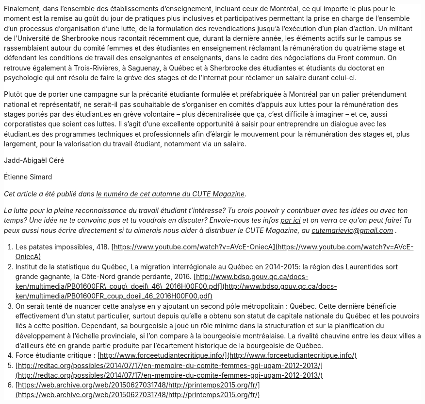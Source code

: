 Finalement, dans l’ensemble des établissements d’enseignement, incluant ceux de Montréal, ce qui importe le plus pour le moment est la remise au goût du jour de pratiques plus inclusives et participatives permettant la prise en charge de l’ensemble d’un processus d’organisation d’une lutte, de la formulation des revendications jusqu’à l’exécution d’un plan d’action. Un militant de l’Université de Sherbrooke nous racontait récemment que, durant la dernière année, les éléments actifs sur le campus se rassemblaient autour du comité femmes et des étudiantes en enseignement réclamant la rémunération du quatrième stage et défendant les conditions de travail des enseignantes et enseignants, dans le cadre des négociations du Front commun. On retrouve également à Trois-Rivières, à Saguenay, à Québec et à Sherbrooke des étudiantes et étudiants du doctorat en psychologie qui ont résolu de faire la grève des stages et de l’internat pour réclamer un salaire durant celui-ci.

Plutôt que de porter une campagne sur la précarité étudiante formulée et préfabriquée à Montréal par un palier prétendument national et représentatif, ne serait-il pas souhaitable de s’organiser en comités d’appuis aux luttes pour la rémunération des stages portés par des étudiant.es en grève volontaire – plus décentralisée que ça, c’est difficile à imaginer – et ce, aussi corporatistes que soient ces luttes. Il s’agit d’une excellente opportunité à saisir pour entreprendre un dialogue avec les étudiant.es des programmes techniques et professionnels afin d’élargir le mouvement pour la rémunération des stages et, plus largement, pour la valorisation du travail étudiant, notamment via un salaire.

Jadd-Abigaël Céré

Étienne Simard

_Cet article a été publié dans [le numéro de cet automne du CUTE Magazine](https://issuu.com/cute-mv/docs/2016_09_cutemagazine)._

_La lutte pour la pleine reconnaissance du travail étudiant t’intéresse? Tu crois pouvoir y contribuer avec tes idées ou avec ton temps? Une idée ne te convainc pas et tu voudrais en discuter? Envoie-nous tes infos [par ici](https://dissident.es/cute-formulaire/) et on verra ce qu’on peut faire! Tu peux aussi nous écrire directement si tu aimerais nous aider à distribuer le CUTE Magazine, au [cutemarievic@gmail.com](mailto:cutemarievic@gmail.com) ._

1. Les patates impossibles, 418. [https://www.youtube.com/watch?v=AVcE-OniecA](https://www.youtube.com/watch?v=AVcE-OniecA)
2. Institut de la statistique du Québec, La migration interrégionale au Québec en 2014-2015: la région des Laurentides sort grande gagnante, la Côte-Nord grande perdante, 2016. [http://www.bdso.gouv.qc.ca/docs-ken/multimedia/PB01600FR\_coup\_doeil\_46\_2016H00F00.pdf](http://www.bdso.gouv.qc.ca/docs-ken/multimedia/PB01600FR_coup_doeil_46_2016H00F00.pdf)
3. On serait tenté de nuancer cette analyse en y ajoutant un second pôle métropolitain : Québec. Cette dernière bénéficie effectivement d’un statut particulier, surtout depuis qu’elle a obtenu son statut de capitale nationale du Québec et les pouvoirs liés à cette position. Cependant, sa bourgeoisie a joué un rôle minime dans la structuration et sur la planification du développement à l’échelle provinciale, si l’on compare à la bourgeoisie montréalaise. La rivalité chauvine entre les deux villes a d’ailleurs été en grande partie produite par l’écartement historique de la bourgeoisie de Québec.
4. Force étudiante critique : [http://www.forceetudiantecritique.info/](http://www.forceetudiantecritique.info/)
5. [http://redtac.org/possibles/2014/07/17/en-memoire-du-comite-femmes-ggi-uqam-2012-2013/](http://redtac.org/possibles/2014/07/17/en-memoire-du-comite-femmes-ggi-uqam-2012-2013/)
6. [https://web.archive.org/web/20150627031748/http://printemps2015.org/fr/](https://web.archive.org/web/20150627031748/http://printemps2015.org/fr/)
